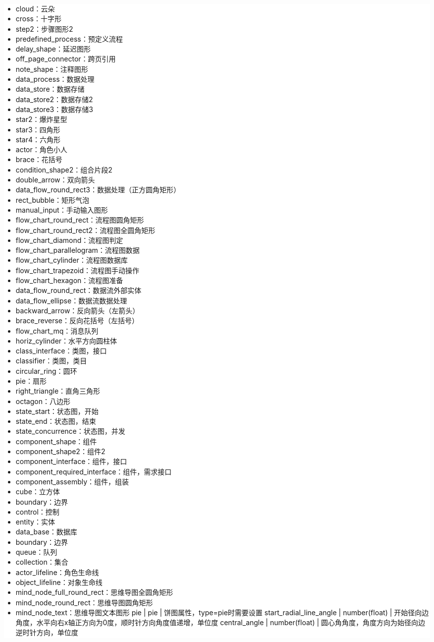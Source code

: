 - cloud：云朵  
- cross：十字形  
- step2：步骤图形2  
- predefined_process：预定义流程  
- delay_shape：延迟图形  
- off_page_connector：跨页引用  
- note_shape：注释图形  
- data_process：数据处理  
- data_store：数据存储  
- data_store2：数据存储2  
- data_store3：数据存储3  
- star2：爆炸星型  
- star3：四角形  
- star4：六角形  
- actor：角色小人  
- brace：花括号  
- condition_shape2：组合片段2  
- double_arrow：双向箭头  
- data_flow_round_rect3：数据处理（正方圆角矩形）  
- rect_bubble：矩形气泡  
- manual_input：手动输入图形  
- flow_chart_round_rect：流程图圆角矩形  
- flow_chart_round_rect2：流程图全圆角矩形  
- flow_chart_diamond：流程图判定  
- flow_chart_parallelogram：流程图数据  
- flow_chart_cylinder：流程图数据库  
- flow_chart_trapezoid：流程图手动操作  
- flow_chart_hexagon：流程图准备  
- data_flow_round_rect：数据流外部实体  
- data_flow_ellipse：数据流数据处理  
- backward_arrow：反向箭头（左箭头）  
- brace_reverse：反向花括号（左括号）  
- flow_chart_mq：消息队列  
- horiz_cylinder：水平方向圆柱体  
- class_interface：类图，接口  
- classifier：类图，类目  
- circular_ring：圆环  
- pie：扇形  
- right_triangle：直角三角形  
- octagon：八边形  
- state_start：状态图，开始  
- state_end：状态图，结束  
- state_concurrence：状态图，并发  
- component_shape：组件  
- component_shape2：组件2  
- component_interface：组件，接口  
- component_required_interface：组件，需求接口  
- component_assembly：组件，组装  
- cube：立方体  
- boundary：边界  
- control：控制  
- entity：实体  
- data_base：数据库  
- boundary：边界  
- queue：队列  
- collection：集合  
- actor_lifeline：角色生命线  
- object_lifeline：对象生命线  
- mind_node_full_round_rect：思维导图全圆角矩形  
- mind_node_round_rect：思维导图圆角矩形  
- mind_node_text：思维导图文本图形
pie | pie | 饼图属性，type=pie时需要设置
start_radial_line_angle | number(float) | 开始径向边角度，水平向右x轴正方向为0度，顺时针方向角度值递增，单位度
central_angle | number(float) | 圆心角角度，角度方向为始径向边逆时针方向，单位度